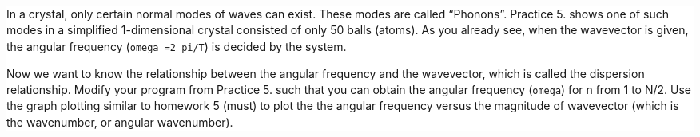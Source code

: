 In a crystal, only certain normal modes of waves can exist. These modes are called “Phonons”. Practice 5. shows one of such modes in a simplified 1-dimensional crystal consisted of only 50 balls (atoms). As you already see, when the wavevector is given, the angular frequency (`omega =2 pi/T`) is decided by the system.  

Now we want to know the relationship between the angular frequency and the wavevector, which is called the dispersion relationship. Modify your program from Practice 5. such that you can obtain the angular frequency (`omega`) for n from 1 to N/2. Use the graph plotting similar to homework 5 (must) to plot the the angular frequency versus the magnitude of wavevector (which is the wavenumber, or angular wavenumber).  
    
